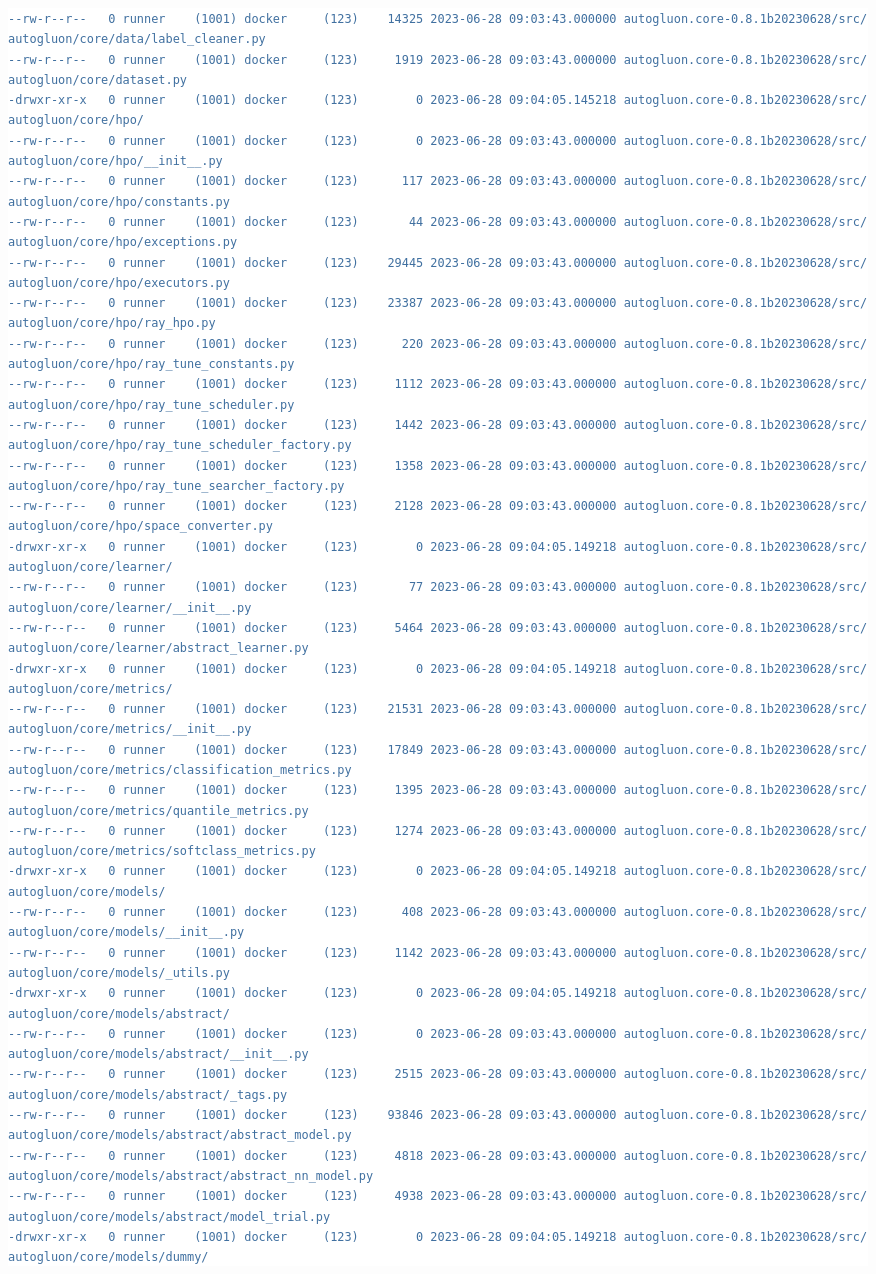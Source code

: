 ```diff
--rw-r--r--   0 runner    (1001) docker     (123)    14325 2023-06-28 09:03:43.000000 autogluon.core-0.8.1b20230628/src/autogluon/core/data/label_cleaner.py
--rw-r--r--   0 runner    (1001) docker     (123)     1919 2023-06-28 09:03:43.000000 autogluon.core-0.8.1b20230628/src/autogluon/core/dataset.py
-drwxr-xr-x   0 runner    (1001) docker     (123)        0 2023-06-28 09:04:05.145218 autogluon.core-0.8.1b20230628/src/autogluon/core/hpo/
--rw-r--r--   0 runner    (1001) docker     (123)        0 2023-06-28 09:03:43.000000 autogluon.core-0.8.1b20230628/src/autogluon/core/hpo/__init__.py
--rw-r--r--   0 runner    (1001) docker     (123)      117 2023-06-28 09:03:43.000000 autogluon.core-0.8.1b20230628/src/autogluon/core/hpo/constants.py
--rw-r--r--   0 runner    (1001) docker     (123)       44 2023-06-28 09:03:43.000000 autogluon.core-0.8.1b20230628/src/autogluon/core/hpo/exceptions.py
--rw-r--r--   0 runner    (1001) docker     (123)    29445 2023-06-28 09:03:43.000000 autogluon.core-0.8.1b20230628/src/autogluon/core/hpo/executors.py
--rw-r--r--   0 runner    (1001) docker     (123)    23387 2023-06-28 09:03:43.000000 autogluon.core-0.8.1b20230628/src/autogluon/core/hpo/ray_hpo.py
--rw-r--r--   0 runner    (1001) docker     (123)      220 2023-06-28 09:03:43.000000 autogluon.core-0.8.1b20230628/src/autogluon/core/hpo/ray_tune_constants.py
--rw-r--r--   0 runner    (1001) docker     (123)     1112 2023-06-28 09:03:43.000000 autogluon.core-0.8.1b20230628/src/autogluon/core/hpo/ray_tune_scheduler.py
--rw-r--r--   0 runner    (1001) docker     (123)     1442 2023-06-28 09:03:43.000000 autogluon.core-0.8.1b20230628/src/autogluon/core/hpo/ray_tune_scheduler_factory.py
--rw-r--r--   0 runner    (1001) docker     (123)     1358 2023-06-28 09:03:43.000000 autogluon.core-0.8.1b20230628/src/autogluon/core/hpo/ray_tune_searcher_factory.py
--rw-r--r--   0 runner    (1001) docker     (123)     2128 2023-06-28 09:03:43.000000 autogluon.core-0.8.1b20230628/src/autogluon/core/hpo/space_converter.py
-drwxr-xr-x   0 runner    (1001) docker     (123)        0 2023-06-28 09:04:05.149218 autogluon.core-0.8.1b20230628/src/autogluon/core/learner/
--rw-r--r--   0 runner    (1001) docker     (123)       77 2023-06-28 09:03:43.000000 autogluon.core-0.8.1b20230628/src/autogluon/core/learner/__init__.py
--rw-r--r--   0 runner    (1001) docker     (123)     5464 2023-06-28 09:03:43.000000 autogluon.core-0.8.1b20230628/src/autogluon/core/learner/abstract_learner.py
-drwxr-xr-x   0 runner    (1001) docker     (123)        0 2023-06-28 09:04:05.149218 autogluon.core-0.8.1b20230628/src/autogluon/core/metrics/
--rw-r--r--   0 runner    (1001) docker     (123)    21531 2023-06-28 09:03:43.000000 autogluon.core-0.8.1b20230628/src/autogluon/core/metrics/__init__.py
--rw-r--r--   0 runner    (1001) docker     (123)    17849 2023-06-28 09:03:43.000000 autogluon.core-0.8.1b20230628/src/autogluon/core/metrics/classification_metrics.py
--rw-r--r--   0 runner    (1001) docker     (123)     1395 2023-06-28 09:03:43.000000 autogluon.core-0.8.1b20230628/src/autogluon/core/metrics/quantile_metrics.py
--rw-r--r--   0 runner    (1001) docker     (123)     1274 2023-06-28 09:03:43.000000 autogluon.core-0.8.1b20230628/src/autogluon/core/metrics/softclass_metrics.py
-drwxr-xr-x   0 runner    (1001) docker     (123)        0 2023-06-28 09:04:05.149218 autogluon.core-0.8.1b20230628/src/autogluon/core/models/
--rw-r--r--   0 runner    (1001) docker     (123)      408 2023-06-28 09:03:43.000000 autogluon.core-0.8.1b20230628/src/autogluon/core/models/__init__.py
--rw-r--r--   0 runner    (1001) docker     (123)     1142 2023-06-28 09:03:43.000000 autogluon.core-0.8.1b20230628/src/autogluon/core/models/_utils.py
-drwxr-xr-x   0 runner    (1001) docker     (123)        0 2023-06-28 09:04:05.149218 autogluon.core-0.8.1b20230628/src/autogluon/core/models/abstract/
--rw-r--r--   0 runner    (1001) docker     (123)        0 2023-06-28 09:03:43.000000 autogluon.core-0.8.1b20230628/src/autogluon/core/models/abstract/__init__.py
--rw-r--r--   0 runner    (1001) docker     (123)     2515 2023-06-28 09:03:43.000000 autogluon.core-0.8.1b20230628/src/autogluon/core/models/abstract/_tags.py
--rw-r--r--   0 runner    (1001) docker     (123)    93846 2023-06-28 09:03:43.000000 autogluon.core-0.8.1b20230628/src/autogluon/core/models/abstract/abstract_model.py
--rw-r--r--   0 runner    (1001) docker     (123)     4818 2023-06-28 09:03:43.000000 autogluon.core-0.8.1b20230628/src/autogluon/core/models/abstract/abstract_nn_model.py
--rw-r--r--   0 runner    (1001) docker     (123)     4938 2023-06-28 09:03:43.000000 autogluon.core-0.8.1b20230628/src/autogluon/core/models/abstract/model_trial.py
-drwxr-xr-x   0 runner    (1001) docker     (123)        0 2023-06-28 09:04:05.149218 autogluon.core-0.8.1b20230628/src/autogluon/core/models/dummy/
```